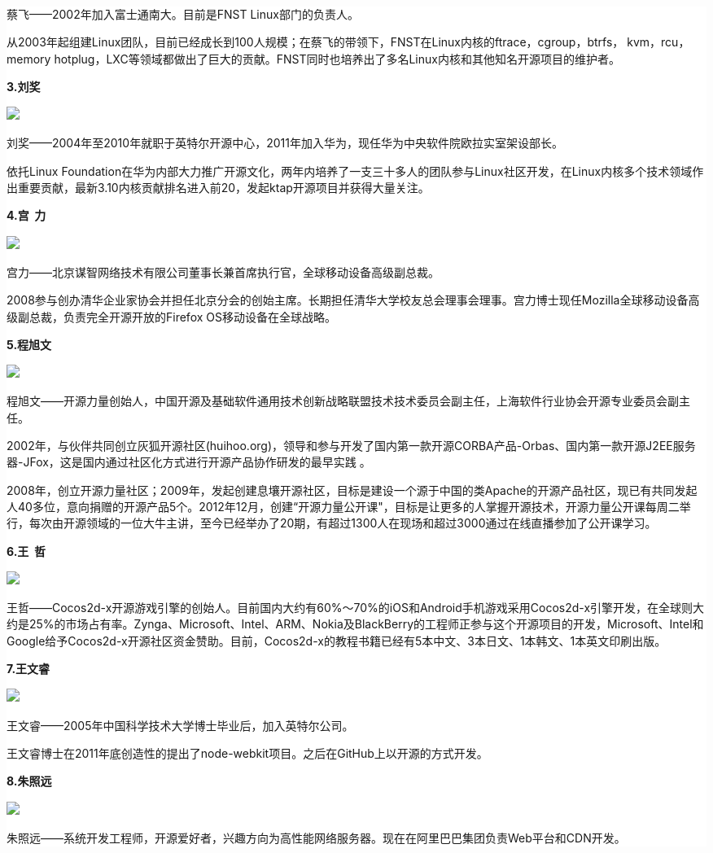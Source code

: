 蔡飞——2002年加入富士通南大。目前是FNST Linux部门的负责人。

从2003年起组建Linux团队，目前已经成长到100人规模；在蔡飞的带领下，FNST在Linux内核的ftrace，cgroup，btrfs， kvm，rcu，memory hotplug，LXC等领域都做出了巨大的贡献。FNST同时也培养出了多名Linux内核和其他知名开源项目的维护者。

**3.刘奖**

**[![](http://cms.csdnimg.cn/article/201307/09/51dbba3c34933.jpg)](http://cms.csdnimg.cn/article/201307/09/51dbba3c34933.jpg)**

刘奖——2004年至2010年就职于英特尔开源中心，2011年加入华为，现任华为中央软件院欧拉实室架设部长。

依托Linux Foundation在华为内部大力推广开源文化，两年内培养了一支三十多人的团队参与Linux社区开发，在Linux内核多个技术领域作出重要贡献，最新3.10内核贡献排名进入前20，发起ktap开源项目并获得大量关注。

**4.宫  力**

**[![](http://cms.csdnimg.cn/article/201307/09/51dbba538a7f3.jpg)](http://cms.csdnimg.cn/article/201307/09/51dbba538a7f3.jpg)**

宫力——北京谋智网络技术有限公司董事长兼首席执行官，全球移动设备高级副总裁。

2008参与创办清华企业家协会并担任北京分会的创始主席。长期担任清华大学校友总会理事会理事。宫力博士现任Mozilla全球移动设备高级副总裁，负责完全开源开放的Firefox OS移动设备在全球战略。

**5.程旭文**

**[![](http://cms.csdnimg.cn/article/201307/09/51dbba70e45d7.jpg)](http://cms.csdnimg.cn/article/201307/09/51dbba70e45d7.jpg)**

程旭文——开源力量创始人，中国开源及基础软件通用技术创新战略联盟技术技术委员会副主任，上海软件行业协会开源专业委员会副主任。

2002年，与伙伴共同创立灰狐开源社区(huihoo.org)，领导和参与开发了国内第一款开源CORBA产品-Orbas、国内第一款开源J2EE服务器-JFox，这是国内通过社区化方式进行开源产品协作研发的最早实践 。

2008年，创立开源力量社区；2009年，发起创建息壤开源社区，目标是建设一个源于中国的类Apache的开源产品社区，现已有共同发起人40多位，意向捐赠的开源产品5个。2012年12月，创建“开源力量公开课"，目标是让更多的人掌握开源技术，开源力量公开课每周二举行，每次由开源领域的一位大牛主讲，至今已经举办了20期，有超过1300人在现场和超过3000通过在线直播参加了公开课学习。

**6.王  哲**

**[![](http://cms.csdnimg.cn/article/201307/09/51dbba920609a.jpg)](http://cms.csdnimg.cn/article/201307/09/51dbba920609a.jpg)**

王哲——Cocos2d-x开源游戏引擎的创始人。目前国内大约有60%～70%的iOS和Android手机游戏采用Cocos2d-x引擎开发，在全球则大约是25%的市场占有率。Zynga、Microsoft、Intel、ARM、Nokia及BlackBerry的工程师正参与这个开源项目的开发，Microsoft、Intel和Google给予Cocos2d-x开源社区资金赞助。目前，Cocos2d-x的教程书籍已经有5本中文、3本日文、1本韩文、1本英文印刷出版。

**7.王文睿**

**[![](http://cms.csdnimg.cn/article/201307/09/51dbbaefe2b5f.jpg)](http://cms.csdnimg.cn/article/201307/09/51dbbaefe2b5f.jpg)**

王文睿——2005年中国科学技术大学博士毕业后，加入英特尔公司。

王文睿博士在2011年底创造性的提出了node-webkit项目。之后在GitHub上以开源的方式开发。

**8.朱照远**

**[![](http://cms.csdnimg.cn/article/201307/09/51dbb8ff2a92d.jpg)](http://cms.csdnimg.cn/article/201307/09/51dbb8ff2a92d.jpg)**

朱照远——系统开发工程师，开源爱好者，兴趣方向为高性能网络服务器。现在在阿里巴巴集团负责Web平台和CDN开发。

